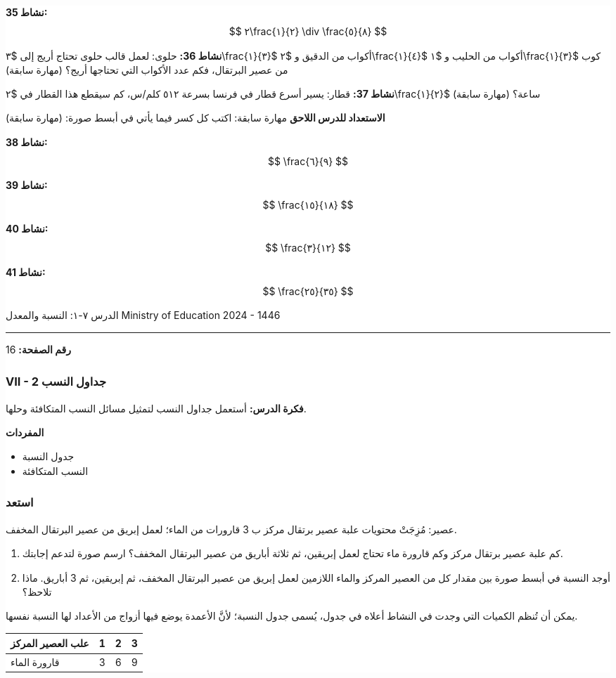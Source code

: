 **نشاط 35:**
$$ ٢\frac{١}{٢} \div \frac{٥}{٨} $$

**نشاط 36:** حلوى: لعمل قالب حلوى تحتاج أريج إلى $٣\frac{١}{٣}$ أكواب من الدقيق و $٢\frac{١}{٤}$ أكواب من الحليب و $١\frac{١}{٣}$ كوب من عصير البرتقال، فكم عدد الأكواب التي تحتاجها أريج؟ (مهارة سابقة)

**نشاط 37:** قطار: يسير أسرع قطار في فرنسا بسرعة ٥١٢ كلم/س، كم سيقطع هذا القطار في $٢\frac{١}{٢}$ ساعة؟ (مهارة سابقة)

**الاستعداد للدرس اللاحق**
مهارة سابقة: اكتب كل كسر فيما يأتي في أبسط صورة: (مهارة سابقة)

**نشاط 38:**
$$ \frac{٦}{٩} $$

**نشاط 39:**
$$ \frac{١٥}{١٨} $$

**نشاط 40:**
$$ \frac{٣}{١٢} $$

**نشاط 41:**
$$ \frac{٢٥}{٣٥} $$

الدرس ٧-١: النسبة والمعدل
Ministry of Education
2024 - 1446


---

**رقم الصفحة:** 16

### VII - 2 جداول النسب

**فكرة الدرس:**
أستعمل جداول النسب لتمثيل مسائل النسب المتكافئة وحلها.

**المفردات**
*   جدول النسبة
*   النسب المتكافئة

### استعد

عصير: مُزِجَتْ محتويات علبة عصير برتقال مركز ب 3 قارورات من الماء؛ لعمل إبريق من عصير البرتقال المخفف.

1.  كم علبة عصير برتقال مركز وكم قارورة ماء تحتاج لعمل إبريقين، ثم ثلاثة أباريق من عصير البرتقال المخفف؟ ارسم صورة لتدعم إجابتك.

2.  أوجد النسبة في أبسط صورة بين مقدار كل من العصير المركز والماء اللازمين لعمل إبريق من عصير البرتقال المخفف، ثم إبريقين، ثم 3 أباريق. ماذا تلاحظ؟

يمكن أن تُنظم الكميات التي وجدت في النشاط أعلاه في جدول، يُسمى جدول النسبة؛ لأنَّ الأعمدة يوضع فيها أزواج من الأعداد لها النسبة نفسها.

| علب العصير المركز | 1 | 2 | 3 |
| ------------------ | - | - | - |
| قارورة الماء       | 3 | 6 | 9 |
